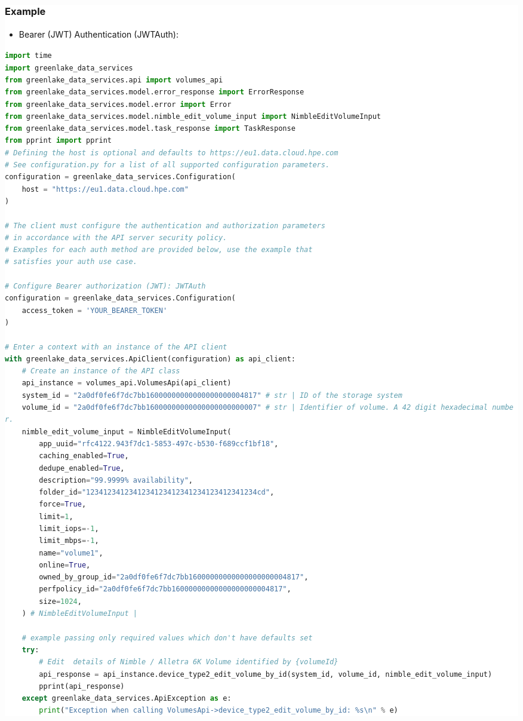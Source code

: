 ### Example

* Bearer (JWT) Authentication (JWTAuth):

```python
import time
import greenlake_data_services
from greenlake_data_services.api import volumes_api
from greenlake_data_services.model.error_response import ErrorResponse
from greenlake_data_services.model.error import Error
from greenlake_data_services.model.nimble_edit_volume_input import NimbleEditVolumeInput
from greenlake_data_services.model.task_response import TaskResponse
from pprint import pprint
# Defining the host is optional and defaults to https://eu1.data.cloud.hpe.com
# See configuration.py for a list of all supported configuration parameters.
configuration = greenlake_data_services.Configuration(
    host = "https://eu1.data.cloud.hpe.com"
)

# The client must configure the authentication and authorization parameters
# in accordance with the API server security policy.
# Examples for each auth method are provided below, use the example that
# satisfies your auth use case.

# Configure Bearer authorization (JWT): JWTAuth
configuration = greenlake_data_services.Configuration(
    access_token = 'YOUR_BEARER_TOKEN'
)

# Enter a context with an instance of the API client
with greenlake_data_services.ApiClient(configuration) as api_client:
    # Create an instance of the API class
    api_instance = volumes_api.VolumesApi(api_client)
    system_id = "2a0df0fe6f7dc7bb16000000000000000000004817" # str | ID of the storage system
    volume_id = "2a0df0fe6f7dc7bb16000000000000000000000007" # str | Identifier of volume. A 42 digit hexadecimal number.
    nimble_edit_volume_input = NimbleEditVolumeInput(
        app_uuid="rfc4122.943f7dc1-5853-497c-b530-f689ccf1bf18",
        caching_enabled=True,
        dedupe_enabled=True,
        description="99.9999% availability",
        folder_id="1234123412341234123412341234123412341234cd",
        force=True,
        limit=1,
        limit_iops=-1,
        limit_mbps=-1,
        name="volume1",
        online=True,
        owned_by_group_id="2a0df0fe6f7dc7bb16000000000000000000004817",
        perfpolicy_id="2a0df0fe6f7dc7bb16000000000000000000004817",
        size=1024,
    ) # NimbleEditVolumeInput | 

    # example passing only required values which don't have defaults set
    try:
        # Edit  details of Nimble / Alletra 6K Volume identified by {volumeId}
        api_response = api_instance.device_type2_edit_volume_by_id(system_id, volume_id, nimble_edit_volume_input)
        pprint(api_response)
    except greenlake_data_services.ApiException as e:
        print("Exception when calling VolumesApi->device_type2_edit_volume_by_id: %s\n" % e)
```
